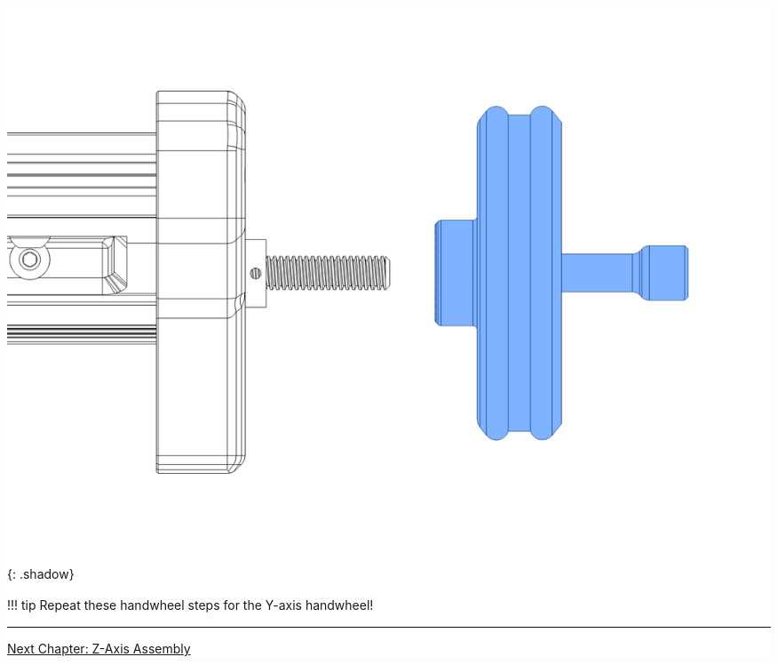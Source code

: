![place the handle onto the X and Y-Axis lead-screws](../img/x_axis_assembly/x_axis_handwheel_3.png){: .shadow}

!!! tip
    Repeat these handwheel steps for the Y-axis handwheel!

---

[Next Chapter: Z-Axis Assembly](./60_z_axis_assembly.md)
